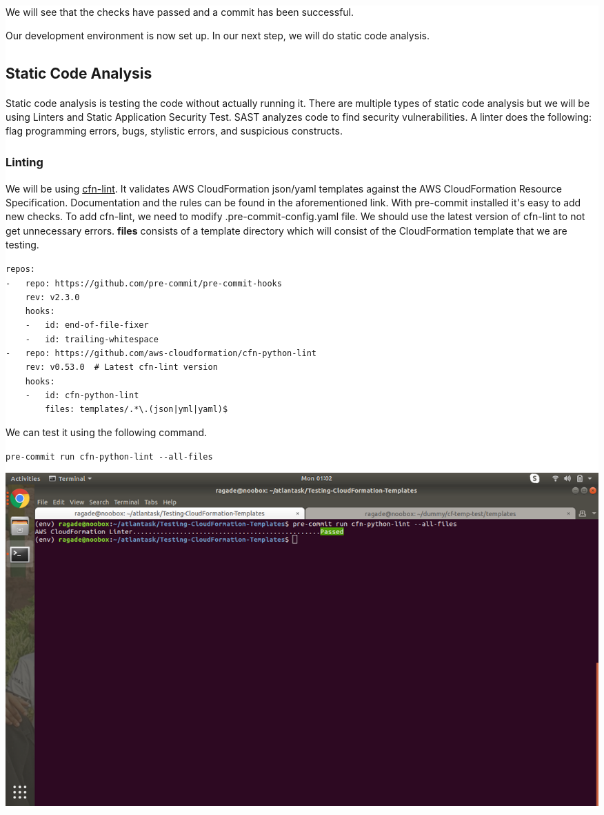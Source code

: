 We will see that the checks have passed and a commit has been successful.

Our development environment is now set up. In our next step, we will do static code analysis.

## Static Code Analysis

Static code analysis is testing the code without actually running it. There are multiple types of static code analysis but we will be using Linters and Static Application Security Test. SAST analyzes code to find security vulnerabilities. A linter does the following:  flag programming errors, bugs, stylistic errors, and suspicious constructs.

### Linting

We will be using [cfn-lint](https://github.com/aws-cloudformation/cfn-lint). It validates AWS CloudFormation json/yaml templates against the AWS CloudFormation Resource Specification. Documentation and the rules can be found in the aforementioned link.
With pre-commit installed it's easy to add new checks. To add cfn-lint, we need to modify .pre-commit-config.yaml file. We should use the latest version of cfn-lint to not get unnecessary errors. **files** consists of a template directory which will consist of the CloudFormation template that we are testing.

```
repos:
-   repo: https://github.com/pre-commit/pre-commit-hooks
    rev: v2.3.0
    hooks:
    -   id: end-of-file-fixer
    -   id: trailing-whitespace
-   repo: https://github.com/aws-cloudformation/cfn-python-lint
    rev: v0.53.0  # Latest cfn-lint version
    hooks:
    -   id: cfn-python-lint
        files: templates/.*\.(json|yml|yaml)$

```

We can test it using the following command.

`pre-commit run cfn-python-lint --all-files`

![cfn-lint-check](/images/pre-commit-check-cfn-lint.png)
